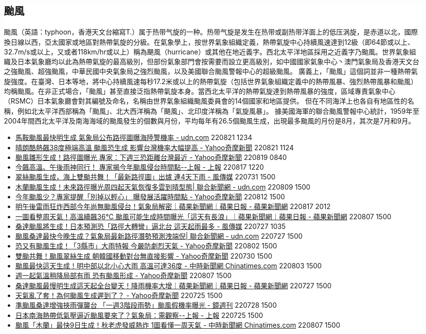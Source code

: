 ## 颱風

颱風（英語：typhoon，香港天文台縮寫T.）属于热带气旋的一种。热带气旋是发生在热带或副热带洋面上的低压涡旋，是赤道以北，國際換日線以西，亞太國家或地區對熱帶氣旋的分級。在氣象學上，按世界氣象組織定義，熱帶氣旋中心持續風速達到12級（即64節或以上、32.7m/s或以上，又或者118km/hr或以上）稱為颶風（hurricane）或其他在地近義字。西北太平洋地區採用之近義字乃颱風。世界氣象組織及日本氣象廳均以此為熱帶氣旋的最高級別，但部份氣象部門會按需要而設立更高級別，如中國國家氣象中心丶澳門氣象局及香港天文台之強颱風、超強颱風，中華民國中央氣象局之強烈颱風，以及美國聯合颱風警報中心的超級颱風。
廣義上，「颱風」這個詞並非一種熱帶氣旋強度。在臺灣、日本等地，將中心持續風速每秒17.2米或以上的熱帶氣旋（包括世界氣象組織定義中的熱帶風暴、強烈熱帶風暴和颱風）均稱颱風。在非正式場合，「颱風」甚至直接泛指熱帶氣旋本身。當西北太平洋的熱帶氣旋達到熱帶風暴的強度，區域專責氣象中心（RSMC）日本氣象廳會對其編號及命名，名稱由世界氣象組織颱風委員會的14個國家和地區提供。
但在不同海洋上也各自有地區性的名稱，例如北太平洋西部稱為「颱風」、北大西洋稱為「颶風」、北印度洋稱為「氣旋風暴」。
據美國海軍的聯合颱風警報中心統計，1959年至2004年間西北太平洋及南海海域的颱風發生的個數與月份，平均每年有26.5個颱風生成，出現最多颱風的月份是8月，其次是7月和9月。
- [馬鞍颱風最快明生成 氣象局公布路徑圖曝海陸警機率 - udn.com](https://udn.com/news/story/7266/6552957 "馬鞍颱風最快明生成 氣象局公布路徑圖曝海陸警機率 - udn.com") 220821 1234
- [晴朗酷熱飆38度極端高溫 颱風恐生成 影響台灣機率大幅提高 - Yahoo奇摩新聞](https://tw.news.yahoo.com/%E6%99%B4%E6%9C%97%E9%85%B7%E7%86%B1%E9%A3%8638%E5%BA%A6%E6%A5%B5%E7%AB%AF%E9%AB%98%E6%BA%AB-%E9%A2%B1%E9%A2%A8%E6%81%90%E7%94%9F%E6%88%90-%E5%BD%B1%E9%9F%BF%E5%8F%B0%E7%81%A3%E6%A9%9F%E7%8E%87%E5%A4%A7%E5%B9%85%E6%8F%90%E9%AB%98-031551339.html "晴朗酷熱飆38度極端高溫 颱風恐生成 影響台灣機率大幅提高 - Yahoo奇摩新聞") 220821 1124
- [颱風雛形生成！路徑圖曝光 專家：下週三恐距離台灣最近 - Yahoo奇摩新聞](https://tw.news.yahoo.com/%E9%A2%B1%E9%A2%A8%E9%9B%9B%E5%BD%A2%E7%94%9F%E6%88%90-%E8%B7%AF%E5%BE%91%E5%9C%96%E6%9B%9D%E5%85%89-%E5%B0%88%E5%AE%B6-%E4%B8%8B%E9%80%B1%E4%B8%89%E6%81%90%E8%B7%9D%E9%9B%A2%E5%8F%B0%E7%81%A3%E6%9C%80%E8%BF%91-003021651.html "颱風雛形生成！路徑圖曝光 專家：下週三恐距離台灣最近 - Yahoo奇摩新聞") 220819 0840
- [今飆高溫、午後雨神同行！ 專家揭今年颱風侵台時間點--上報 - 上報](https://www.upmedia.mg/news_info.php?Type=24&SerialNo=151938 "今飆高溫、午後雨神同行！ 專家揭今年颱風侵台時間點--上報 - 上報") 220817 1220
- [翠絲颱風生成，海上雙颱共舞！「最新路徑圖」出爐 連4天下雨 - 風傳媒](https://www.storm.mg/article/4449904 "翠絲颱風生成，海上雙颱共舞！「最新路徑圖」出爐 連4天下雨 - 風傳媒") 220731 1500
- [木蘭颱風生成！未來路徑曝光周四起天氣恢復多雲到晴型態| 聯合新聞網 - udn.com](https://udn.com/news/story/7266/6524225 "木蘭颱風生成！未來路徑曝光周四起天氣恢復多雲到晴型態| 聯合新聞網 - udn.com") 220809 1500
- [今年颱風少？專家提醒「別掉以輕心」 曝發展活躍時間點 - Yahoo奇摩新聞](https://tw.news.yahoo.com/%E4%BB%8A%E5%B9%B4%E9%A2%B1%E9%A2%A8%E5%B0%91-%E5%B0%88%E5%AE%B6%E6%8F%90%E9%86%92-%E5%88%A5%E6%8E%89%E4%BB%A5%E8%BC%95%E5%BF%83-%E6%9B%9D%E7%99%BC%E5%B1%95%E6%B4%BB%E8%BA%8D%E6%99%82%E9%96%93%E9%BB%9E-050521546.html "今年颱風少？專家提醒「別掉以輕心」 曝發展活躍時間點 - Yahoo奇摩新聞") 220812 1500
- [明午後雷雨狂炸西部今年尚無颱風侵台！氣象局解密｜蘋果新聞網｜蘋果日報 - 蘋果新聞網](https://www.appledaily.com.tw/life/20220817/1908D56F20A5144D63E5B34E15 "明午後雷雨狂炸西部今年尚無颱風侵台！氣象局解密｜蘋果新聞網｜蘋果日報 - 蘋果新聞網") 220817 2012
- [一圖看整周天氣！高溫續飆36°C 颱風可能生成時間曝光「這天有長浪」｜蘋果新聞網｜蘋果日報 - 蘋果新聞網](https://www.appledaily.com.tw/life/20220807/54BD6DF145D86C4C9F3AA90878 "一圖看整周天氣！高溫續飆36°C 颱風可能生成時間曝光「這天有長浪」｜蘋果新聞網｜蘋果日報 - 蘋果新聞網") 220807 1500
- [桑達颱風將生成！日本預測恐「路徑大轉彎」逼北台 這天起雨最多 - 風傳媒](https://www.storm.mg/article/4443311 "桑達颱風將生成！日本預測恐「路徑大轉彎」逼北台 這天起雨最多 - 風傳媒") 220727 1035
- [颱風桑達最快今晚生成？氣象局最新路徑潛勢預測洩端倪| 聯合新聞網 - udn.com](https://udn.com/news/story/7266/6492722 "颱風桑達最快今晚生成？氣象局最新路徑潛勢預測洩端倪| 聯合新聞網 - udn.com") 220727 1500
- [恐又有颱風生成！「3縣市」大雨特報 今嚴防劇烈天氣 - Yahoo奇摩新聞](https://tw.news.yahoo.com/%E6%81%90%E5%8F%88%E6%9C%89%E9%A2%B1%E9%A2%A8%E7%94%9F%E6%88%90-3%E7%B8%A3%E5%B8%82-%E5%A4%A7%E9%9B%A8%E7%89%B9%E5%A0%B1-%E4%BB%8A%E5%9A%B4%E9%98%B2%E5%8A%87%E7%83%88%E5%A4%A9%E6%B0%A3-234909783.html "恐又有颱風生成！「3縣市」大雨特報 今嚴防劇烈天氣 - Yahoo奇摩新聞") 220802 1500
- [雙颱共舞！颱風翠絲生成 朝韓國移動對台無直接影響 - Yahoo奇摩新聞](https://tw.news.yahoo.com/%E9%A2%B1%E9%A2%A8%E7%BF%A0%E7%B5%B2%E7%94%9F%E6%88%90%EF%BC%81%E6%B0%A3%E8%B1%A1%E5%B1%80%EF%BC%9A%E6%9C%9D%E9%9F%93%E5%9C%8B%E7%A7%BB%E5%8B%95-%E5%B0%8D%E5%8F%B0%E7%84%A1%E7%9B%B4%E6%8E%A5%E5%BD%B1%E9%9F%BF-053006200.html "雙颱共舞！颱風翠絲生成 朝韓國移動對台無直接影響 - Yahoo奇摩新聞") 220730 1500
- [颱風最快這天生成！明中部以北小心大雨 高溫可達36度 - 中時新聞網 Chinatimes.com](https://www.chinatimes.com/realtimenews/20220803005686-260405 "颱風最快這天生成！明中部以北小心大雨 高溫可達36度 - 中時新聞網 Chinatimes.com") 220803 1500
- [週一起氣溫稍降局部有雨 恐有颱風形成 - Yahoo奇摩新聞](https://tw.news.yahoo.com/%E9%80%B1-%E8%B5%B7%E6%B0%A3%E6%BA%AB%E7%A8%8D%E9%99%8D%E5%B1%80%E9%83%A8%E6%9C%89%E9%9B%A8-%E6%81%90%E6%9C%89%E9%A2%B1%E9%A2%A8%E5%BD%A2%E6%88%90-111408009.html "週一起氣溫稍降局部有雨 恐有颱風形成 - Yahoo奇摩新聞") 220807 1500
- [桑達颱風最慢明生成這天起全台變天！降雨機率大增｜蘋果新聞網｜蘋果日報 - 蘋果新聞網](https://www.appledaily.com.tw/life/20220727/CDAE47554AFC31A1B3B3E25C44 "桑達颱風最慢明生成這天起全台變天！降雨機率大增｜蘋果新聞網｜蘋果日報 - 蘋果新聞網") 220727 1500
- [天氣亂了套！為何颱風生成遲到了？ - Yahoo奇摩新聞](https://tw.news.yahoo.com/%E5%A4%A9%E6%B0%A3%E4%BA%82%E4%BA%86%E5%A5%97-%E7%82%BA%E4%BD%95%E9%A2%B1%E9%A2%A8%E7%94%9F%E6%88%90%E9%81%B2%E5%88%B0%E4%BA%86-040109580.html "天氣亂了套！為何颱風生成遲到了？ - Yahoo奇摩新聞") 220725 1500
- [準颱風桑達增強挾雨彈襲台 「一週3階段雨勢」颱風假機率曝光 - 鏡週刊](https://www.mirrormedia.mg/story/20220728edi055/ "準颱風桑達增強挾雨彈襲台 「一週3階段雨勢」颱風假機率曝光 - 鏡週刊") 220728 1500
- [日本南海熱帶低氣壓逼近颱風要來了？氣象局：需觀察--上報 - 上報](https://www.upmedia.mg/news_info.php?Type=24&SerialNo=150027 "日本南海熱帶低氣壓逼近颱風要來了？氣象局：需觀察--上報 - 上報") 220725 1500
- [颱風「木蘭」最快9日生成！秋老虎發威熱炸 1圖看懂一周天氣 - 中時新聞網 Chinatimes.com](https://www.chinatimes.com/realtimenews/20220807003324-260405 "颱風「木蘭」最快9日生成！秋老虎發威熱炸 1圖看懂一周天氣 - 中時新聞網 Chinatimes.com") 220807 1500
